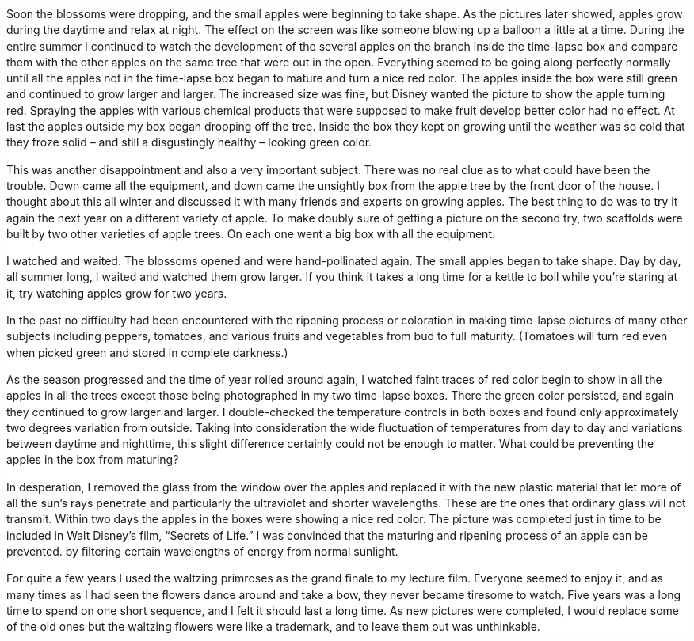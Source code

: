 Soon the blossoms were dropping, and the small apples were beginning to take shape. As the pictures later showed, apples grow during the daytime and relax at night. The effect on the screen was like someone blowing up a balloon a little at a time. During the entire summer I continued to watch the development of the several apples on the branch inside the time-lapse box and compare them with the other apples on the same tree that were out in the open. Everything seemed to be going along perfectly normally until all the apples not in the time-lapse box began to mature and turn a nice red color. The apples inside the box were still green and continued to grow larger and larger. The increased size was fine, but Disney wanted the picture to show the apple turning red. Spraying the apples with various chemical products that were supposed to make fruit develop better color had no effect. At last the apples outside my box began dropping off the tree. Inside the box they kept on growing until the weather was so cold that they froze solid – and still a disgustingly healthy – looking green color.

This was another disappointment and also a very important subject. There was no real clue as to what could have been the trouble. Down came all the equipment, and down came the unsightly box from the apple tree by the front door of the house. I thought about this all winter and discussed it with many friends and experts on growing apples. The best thing to do was to try it again the next year on a different variety of apple. To make doubly sure of getting a picture on the second try, two scaffolds were built by two other varieties of apple trees. On each one went a big box with all the equipment.

I watched and waited. The blossoms opened and were hand-pollinated again. The small apples began to take shape. Day by day, all summer long, I waited and watched them grow larger. If you think it takes a long time for a kettle to boil while you’re staring at it, try watching apples grow for two years.

In the past no difficulty had been encountered with the ripening process or coloration in making time-lapse pictures of many other subjects including peppers, tomatoes, and various fruits and vegetables from bud to full maturity. (Tomatoes will turn red even when picked green and stored in complete darkness.)

As the season progressed and the time of year rolled around again, I watched faint traces of red color begin to show in all the apples in all the trees except those being photographed in my two time-lapse boxes. There the green color persisted, and again they continued to grow larger and larger. I double-checked the temperature controls in both boxes and found only approximately two degrees variation from outside. Taking into consideration the wide fluctuation of temperatures from day to day and variations between daytime and nighttime, this slight difference certainly could not be enough to matter. What could be preventing the apples in the box from maturing?

In desperation, I removed the glass from the window over the apples and replaced it with the new plastic material that let more of all the sun’s rays penetrate and particularly the ultraviolet and shorter wavelengths. These are the ones that ordinary glass will not transmit. Within two days the apples in the boxes were showing a nice red color. The picture was completed just in time to be included in Walt Disney’s film, “Secrets of Life.” I was convinced that the maturing and ripening process of an apple can be prevented. by filtering certain wavelengths of energy from normal sunlight.

For quite a few years I used the waltzing primroses as the grand finale to my lecture film. Everyone seemed to enjoy it, and as many times as I had seen the flowers dance around and take a bow, they never became tiresome to watch. Five years was a long time to spend on one short sequence, and I felt it should last a long time. As new pictures were completed, I would replace some of the old ones but the waltzing flowers were like a trademark, and to leave them out was unthinkable.
